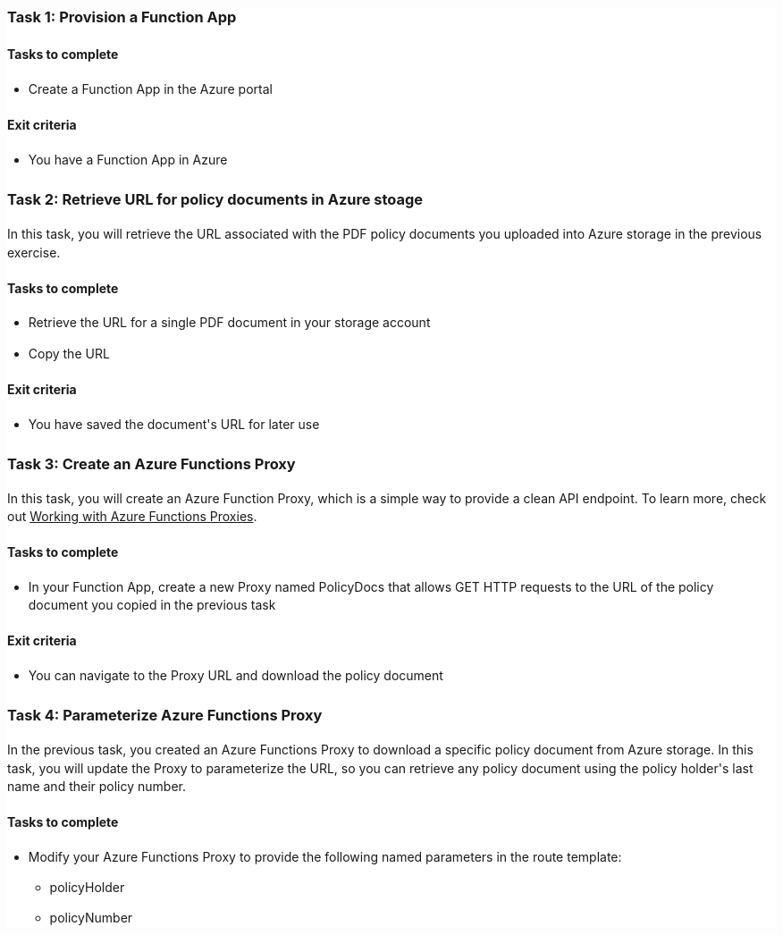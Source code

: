 ### Task 1: Provision a Function App

#### Tasks to complete

-   Create a Function App in the Azure portal

#### Exit criteria

-   You have a Function App in Azure

### Task 2: Retrieve URL for policy documents in Azure stoage

In this task, you will retrieve the URL associated with the PDF policy documents you uploaded into Azure storage in the previous exercise.

#### Tasks to complete

-   Retrieve the URL for a single PDF document in your storage account

-   Copy the URL

#### Exit criteria

-   You have saved the document's URL for later use

### Task 3: Create an Azure Functions Proxy

In this task, you will create an Azure Function Proxy, which is a simple way to provide a clean API endpoint. To learn more, check out [Working with Azure Functions Proxies](https://docs.microsoft.com/en-us/azure/azure-functions/functions-proxies).

#### Tasks to complete

-   In your Function App, create a new Proxy named PolicyDocs that allows GET HTTP requests to the URL of the policy document you copied in the previous task

#### Exit criteria

-   You can navigate to the Proxy URL and download the policy document

### Task 4: Parameterize Azure Functions Proxy

In the previous task, you created an Azure Functions Proxy to download a specific policy document from Azure storage. In this task, you will update the Proxy to parameterize the URL, so you can retrieve any policy document using the policy holder's last name and their policy number.

#### Tasks to complete

-   Modify your Azure Functions Proxy to provide the following named parameters in the route template:

    -   policyHolder

    -   policyNumber
